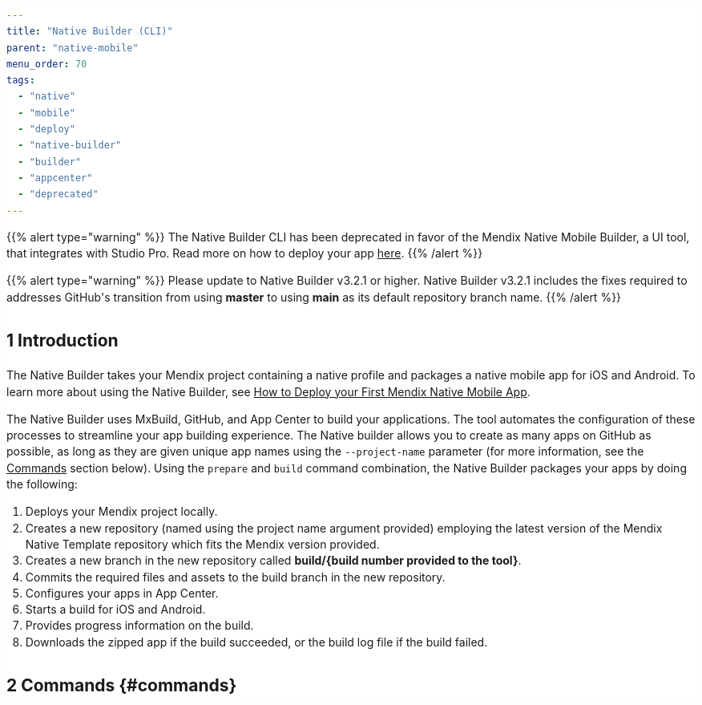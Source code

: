 ```yaml
---
title: "Native Builder (CLI)"
parent: "native-mobile"
menu_order: 70
tags:
  - "native"
  - "mobile"
  - "deploy"
  - "native-builder"
  - "builder"
  - "appcenter"
  - "deprecated"
---
```


{{% alert type="warning" %}}
The Native Builder CLI has been deprecated in favor of the Mendix Native Mobile Builder, a UI tool, that integrates with Studio Pro. Read more on how to deploy your app [here](/howto/mobile/deploying-native-app).
{{% /alert %}}

{{% alert type="warning" %}}
Please update to Native Builder v3.2.1 or higher. Native Builder v3.2.1 includes the fixes required to addresses GitHub's transition from using **master** to using **main** as its default repository branch name.
{{% /alert %}}

## 1 Introduction

The Native Builder takes your Mendix project containing a native profile and packages a native mobile app for iOS and Android. To learn more about using the Native Builder, see [How to Deploy your First Mendix Native Mobile App](/howto8/mobile/deploying-native-app).

The Native Builder uses MxBuild, GitHub, and App Center to build your applications. The tool automates the configuration of these processes to streamline your app building experience. The Native builder allows you to create as many apps on GitHub as possible, as long as they are given unique app names using the `--project-name` parameter (for more information, see the [Commands](#commands) section below). Using the `prepare` and `build` command combination, the Native Builder packages your apps by doing the following:

1. Deploys your Mendix project locally.
2. Creates a new repository (named using the project name argument provided) employing the latest version of the Mendix Native Template repository which fits the Mendix version provided.
3. Creates a new branch in the new repository called **build/{build number provided to the tool}**.
4. Commits the required files and assets to the build branch in the new repository.
5. Configures your apps in App Center.
6. Starts a build for iOS and Android.
7. Provides progress information on the build.
8. Downloads the zipped app if the build succeeded, or the build log file if the build failed.

## 2 Commands {#commands}
